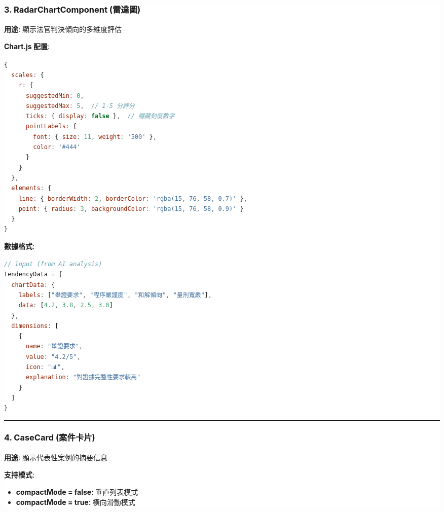 
### 3. RadarChartComponent (雷達圖)

**用途**: 顯示法官判決傾向的多維度評估

**Chart.js 配置**:
```javascript
{
  scales: {
    r: {
      suggestedMin: 0,
      suggestedMax: 5,  // 1-5 分評分
      ticks: { display: false },  // 隱藏刻度數字
      pointLabels: {
        font: { size: 11, weight: '500' },
        color: '#444'
      }
    }
  },
  elements: {
    line: { borderWidth: 2, borderColor: 'rgba(15, 76, 58, 0.7)' },
    point: { radius: 3, backgroundColor: 'rgba(15, 76, 58, 0.9)' }
  }
}
```

**數據格式**:
```javascript
// Input (from AI analysis)
tendencyData = {
  chartData: {
    labels: ["舉證要求", "程序嚴謹度", "和解傾向", "量刑寬嚴"],
    data: [4.2, 3.8, 2.5, 3.0]
  },
  dimensions: [
    {
      name: "舉證要求",
      value: "4.2/5",
      icon: "📊",
      explanation: "對證據完整性要求較高"
    }
  ]
}
```

---

### 4. CaseCard (案件卡片)

**用途**: 顯示代表性案例的摘要信息

**支持模式**:
- **compactMode = false**: 垂直列表模式
- **compactMode = true**: 橫向滑動模式
